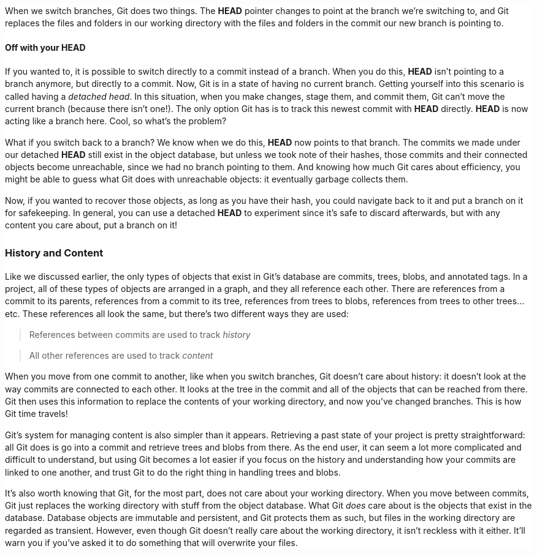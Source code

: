 When we switch branches, Git does two things. The **HEAD** pointer changes to point at the branch we’re switching to, and Git replaces the files and folders in our working directory with the files and folders in the commit our new branch is pointing to. 

#### Off with your **HEAD**

If you wanted to, it is possible to switch directly to a commit instead of a branch. When you do this, **HEAD** isn’t pointing to a branch anymore, but directly to a commit. Now, Git is in a state of having no current branch. Getting yourself into this scenario is called having a *detached head*. In this situation, when you make changes, stage them, and commit them, Git can’t move the current branch (because there isn’t one!). The only option Git has is to track this newest commit with **HEAD** directly. **HEAD** is now acting like a branch here. Cool, so what’s the problem?

What if you switch back to a branch? We know when we do this, **HEAD** now points to that branch. The commits we made under our detached **HEAD** still exist in the object database, but unless we took note of their hashes, those commits and their connected objects become unreachable, since we had no branch pointing to them. And knowing how much Git cares about efficiency, you might be able to guess what Git does with unreachable objects: it eventually garbage collects them.

Now, if you wanted to recover those objects, as long as you have their hash, you could navigate back to it and put a branch on it for safekeeping. In general, you can use a detached **HEAD** to experiment since it’s safe to discard afterwards, but with any content you care about, put a branch on it!

### History and Content

Like we discussed earlier, the only types of objects that exist in Git’s database are commits, trees, blobs, and annotated tags. In a project, all of these types of objects are arranged in a graph, and they all reference each other. There are references from a commit to its parents, references from a commit to its tree, references from trees to blobs, references from trees to other trees… etc. These references all look the same, but there’s two different ways they are used:

> References between commits are used to track *history*

> All other references are used to track *content*

When you move from one commit to another, like when you switch branches, Git doesn’t care about history: it doesn’t look at the way commits are connected to each other. It looks at the tree in the commit and all of the objects that can be reached from there. Git then uses this information to replace the contents of your working directory, and now you’ve changed branches. This is how Git time travels!

Git’s system for managing content is also simpler than it appears. Retrieving a past state of your project is pretty straightforward: all Git does is go into a commit and retrieve trees and blobs from there. As the end user, it can seem a lot more complicated and difficult to understand, but using Git becomes a lot easier if you focus on the history and understanding how your commits are linked to one another, and trust Git to do the right thing in handling trees and blobs.

It’s also worth knowing that Git, for the most part, does not care about your working directory. When you move between commits, Git just replaces the working directory with stuff from the object database. What Git *does* care about is the objects that exist in the database. Database objects are immutable and persistent, and Git protects them as such, but files in the working directory are regarded as transient. However, even though Git doesn’t really care about the working directory, it isn’t reckless with it either. It’ll warn you if you’ve asked it to do something that will overwrite your files.
